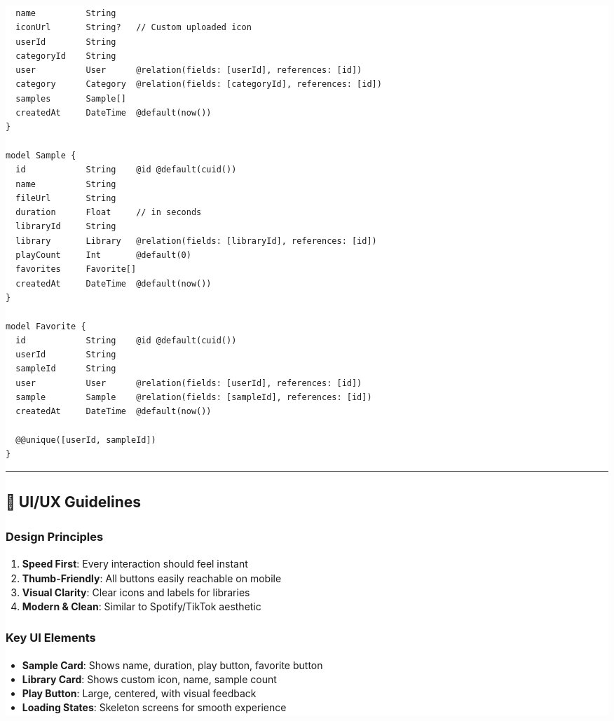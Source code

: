 ```prisma
  name          String
  iconUrl       String?   // Custom uploaded icon
  userId        String
  categoryId    String
  user          User      @relation(fields: [userId], references: [id])
  category      Category  @relation(fields: [categoryId], references: [id])
  samples       Sample[]
  createdAt     DateTime  @default(now())
}

model Sample {
  id            String    @id @default(cuid())
  name          String
  fileUrl       String
  duration      Float     // in seconds
  libraryId     String
  library       Library   @relation(fields: [libraryId], references: [id])
  playCount     Int       @default(0)
  favorites     Favorite[]
  createdAt     DateTime  @default(now())
}

model Favorite {
  id            String    @id @default(cuid())
  userId        String
  sampleId      String
  user          User      @relation(fields: [userId], references: [id])
  sample        Sample    @relation(fields: [sampleId], references: [id])
  createdAt     DateTime  @default(now())
  
  @@unique([userId, sampleId])
}
```

---

## 🎨 UI/UX Guidelines

### Design Principles
1. **Speed First**: Every interaction should feel instant
2. **Thumb-Friendly**: All buttons easily reachable on mobile
3. **Visual Clarity**: Clear icons and labels for libraries
4. **Modern & Clean**: Similar to Spotify/TikTok aesthetic

### Key UI Elements
- **Sample Card**: Shows name, duration, play button, favorite button
- **Library Card**: Shows custom icon, name, sample count
- **Play Button**: Large, centered, with visual feedback
- **Loading States**: Skeleton screens for smooth experience
